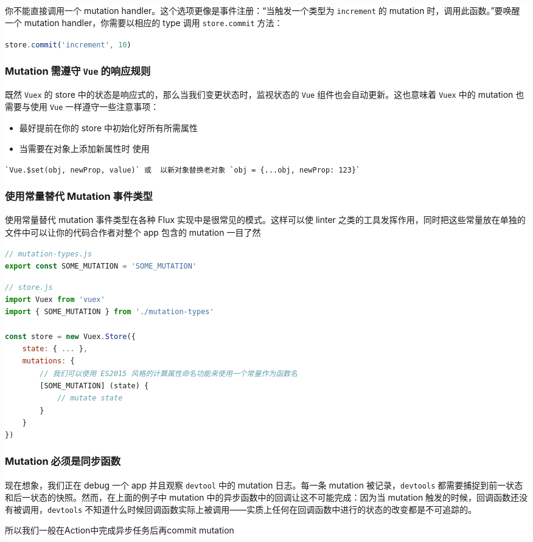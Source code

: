  你不能直接调用一个 mutation handler。这个选项更像是事件注册：“当触发一个类型为 `increment` 的 mutation 时，调用此函数。”要唤醒一个 mutation handler，你需要以相应的 type 调用 `store.commit` 方法： 

```js
store.commit('increment', 10)
```



### Mutation 需遵守 `Vue` 的响应规则

既然 `Vuex` 的 store 中的状态是响应式的，那么当我们变更状态时，监视状态的 `Vue` 组件也会自动更新。这也意味着 `Vuex` 中的 mutation 也需要与使用 `Vue` 一样遵守一些注意事项： 

-    最好提前在你的 store 中初始化好所有所需属性 

-    当需要在对象上添加新属性时 使用 

    `Vue.$set(obj, newProp, value)` 或  以新对象替换老对象 `obj = {...obj, newProp: 123}`



### 使用常量替代 Mutation 事件类型

使用常量替代 mutation 事件类型在各种 Flux 实现中是很常见的模式。这样可以使 linter 之类的工具发挥作用，同时把这些常量放在单独的文件中可以让你的代码合作者对整个 app 包含的 mutation 一目了然 

```js
// mutation-types.js
export const SOME_MUTATION = 'SOME_MUTATION'
```

```js
// store.js
import Vuex from 'vuex'
import { SOME_MUTATION } from './mutation-types'

const store = new Vuex.Store({
    state: { ... },
    mutations: {
        // 我们可以使用 ES2015 风格的计算属性命名功能来使用一个常量作为函数名
        [SOME_MUTATION] (state) {
            // mutate state
        }
    }
})
```



### Mutation 必须是同步函数

现在想象，我们正在 debug 一个 app 并且观察 `devtool` 中的 mutation 日志。每一条 mutation 被记录，`devtools` 都需要捕捉到前一状态和后一状态的快照。然而，在上面的例子中 mutation 中的异步函数中的回调让这不可能完成：因为当 mutation 触发的时候，回调函数还没有被调用，`devtools` 不知道什么时候回调函数实际上被调用——实质上任何在回调函数中进行的状态的改变都是不可追踪的。 

所以我们一般在Action中完成异步任务后再commit mutation


